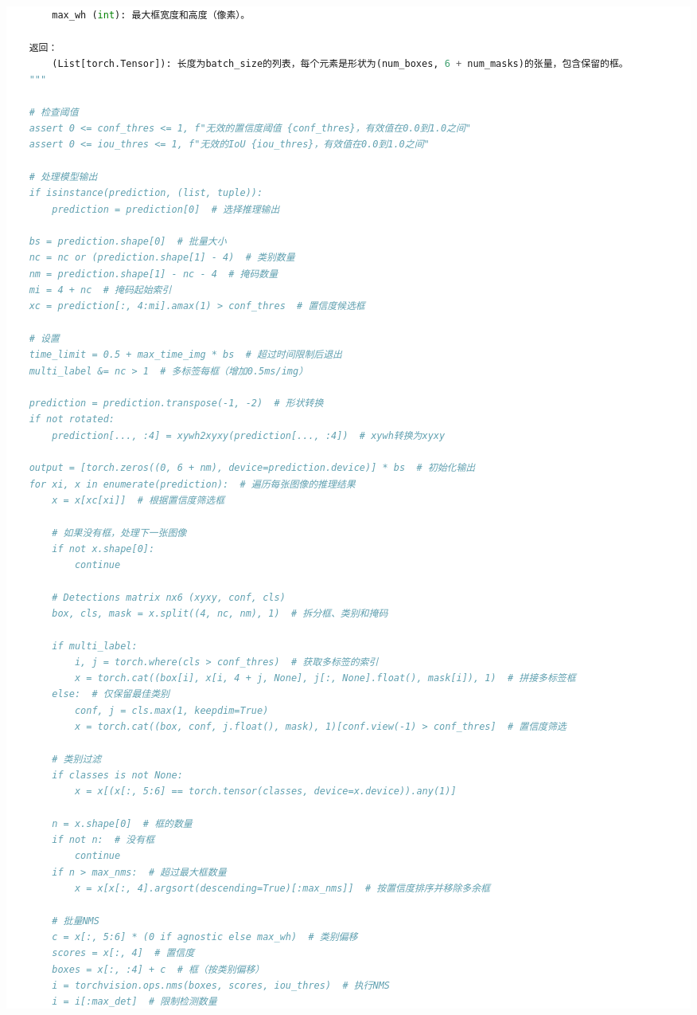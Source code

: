 ```python
        max_wh (int): 最大框宽度和高度（像素）。

    返回：
        (List[torch.Tensor]): 长度为batch_size的列表，每个元素是形状为(num_boxes, 6 + num_masks)的张量，包含保留的框。
    """

    # 检查阈值
    assert 0 <= conf_thres <= 1, f"无效的置信度阈值 {conf_thres}，有效值在0.0到1.0之间"
    assert 0 <= iou_thres <= 1, f"无效的IoU {iou_thres}，有效值在0.0到1.0之间"
    
    # 处理模型输出
    if isinstance(prediction, (list, tuple)):
        prediction = prediction[0]  # 选择推理输出

    bs = prediction.shape[0]  # 批量大小
    nc = nc or (prediction.shape[1] - 4)  # 类别数量
    nm = prediction.shape[1] - nc - 4  # 掩码数量
    mi = 4 + nc  # 掩码起始索引
    xc = prediction[:, 4:mi].amax(1) > conf_thres  # 置信度候选框

    # 设置
    time_limit = 0.5 + max_time_img * bs  # 超过时间限制后退出
    multi_label &= nc > 1  # 多标签每框（增加0.5ms/img）

    prediction = prediction.transpose(-1, -2)  # 形状转换
    if not rotated:
        prediction[..., :4] = xywh2xyxy(prediction[..., :4])  # xywh转换为xyxy

    output = [torch.zeros((0, 6 + nm), device=prediction.device)] * bs  # 初始化输出
    for xi, x in enumerate(prediction):  # 遍历每张图像的推理结果
        x = x[xc[xi]]  # 根据置信度筛选框

        # 如果没有框，处理下一张图像
        if not x.shape[0]:
            continue

        # Detections matrix nx6 (xyxy, conf, cls)
        box, cls, mask = x.split((4, nc, nm), 1)  # 拆分框、类别和掩码

        if multi_label:
            i, j = torch.where(cls > conf_thres)  # 获取多标签的索引
            x = torch.cat((box[i], x[i, 4 + j, None], j[:, None].float(), mask[i]), 1)  # 拼接多标签框
        else:  # 仅保留最佳类别
            conf, j = cls.max(1, keepdim=True)
            x = torch.cat((box, conf, j.float(), mask), 1)[conf.view(-1) > conf_thres]  # 置信度筛选

        # 类别过滤
        if classes is not None:
            x = x[(x[:, 5:6] == torch.tensor(classes, device=x.device)).any(1)]

        n = x.shape[0]  # 框的数量
        if not n:  # 没有框
            continue
        if n > max_nms:  # 超过最大框数量
            x = x[x[:, 4].argsort(descending=True)[:max_nms]]  # 按置信度排序并移除多余框

        # 批量NMS
        c = x[:, 5:6] * (0 if agnostic else max_wh)  # 类别偏移
        scores = x[:, 4]  # 置信度
        boxes = x[:, :4] + c  # 框（按类别偏移）
        i = torchvision.ops.nms(boxes, scores, iou_thres)  # 执行NMS
        i = i[:max_det]  # 限制检测数量

```